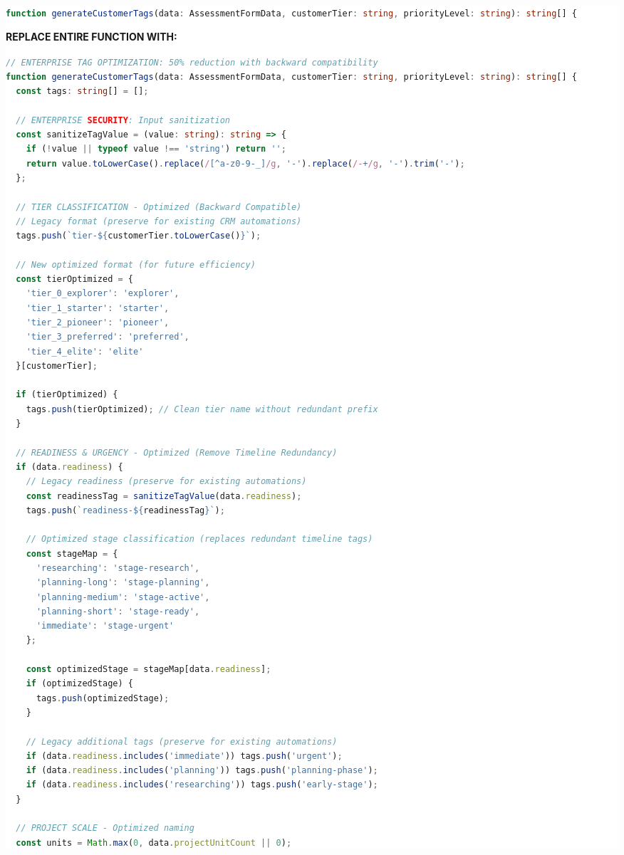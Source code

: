 ```typescript
function generateCustomerTags(data: AssessmentFormData, customerTier: string, priorityLevel: string): string[] {
```

**REPLACE ENTIRE FUNCTION WITH:**

```typescript
// ENTERPRISE TAG OPTIMIZATION: 50% reduction with backward compatibility
function generateCustomerTags(data: AssessmentFormData, customerTier: string, priorityLevel: string): string[] {
  const tags: string[] = [];

  // ENTERPRISE SECURITY: Input sanitization
  const sanitizeTagValue = (value: string): string => {
    if (!value || typeof value !== 'string') return '';
    return value.toLowerCase().replace(/[^a-z0-9-_]/g, '-').replace(/-+/g, '-').trim('-');
  };

  // TIER CLASSIFICATION - Optimized (Backward Compatible)
  // Legacy format (preserve for existing CRM automations)
  tags.push(`tier-${customerTier.toLowerCase()}`);

  // New optimized format (for future efficiency)
  const tierOptimized = {
    'tier_0_explorer': 'explorer',
    'tier_1_starter': 'starter',
    'tier_2_pioneer': 'pioneer',
    'tier_3_preferred': 'preferred',
    'tier_4_elite': 'elite'
  }[customerTier];

  if (tierOptimized) {
    tags.push(tierOptimized); // Clean tier name without redundant prefix
  }

  // READINESS & URGENCY - Optimized (Remove Timeline Redundancy)
  if (data.readiness) {
    // Legacy readiness (preserve for existing automations)
    const readinessTag = sanitizeTagValue(data.readiness);
    tags.push(`readiness-${readinessTag}`);

    // Optimized stage classification (replaces redundant timeline tags)
    const stageMap = {
      'researching': 'stage-research',
      'planning-long': 'stage-planning',
      'planning-medium': 'stage-active',
      'planning-short': 'stage-ready',
      'immediate': 'stage-urgent'
    };

    const optimizedStage = stageMap[data.readiness];
    if (optimizedStage) {
      tags.push(optimizedStage);
    }

    // Legacy additional tags (preserve for existing automations)
    if (data.readiness.includes('immediate')) tags.push('urgent');
    if (data.readiness.includes('planning')) tags.push('planning-phase');
    if (data.readiness.includes('researching')) tags.push('early-stage');
  }

  // PROJECT SCALE - Optimized naming
  const units = Math.max(0, data.projectUnitCount || 0);

```